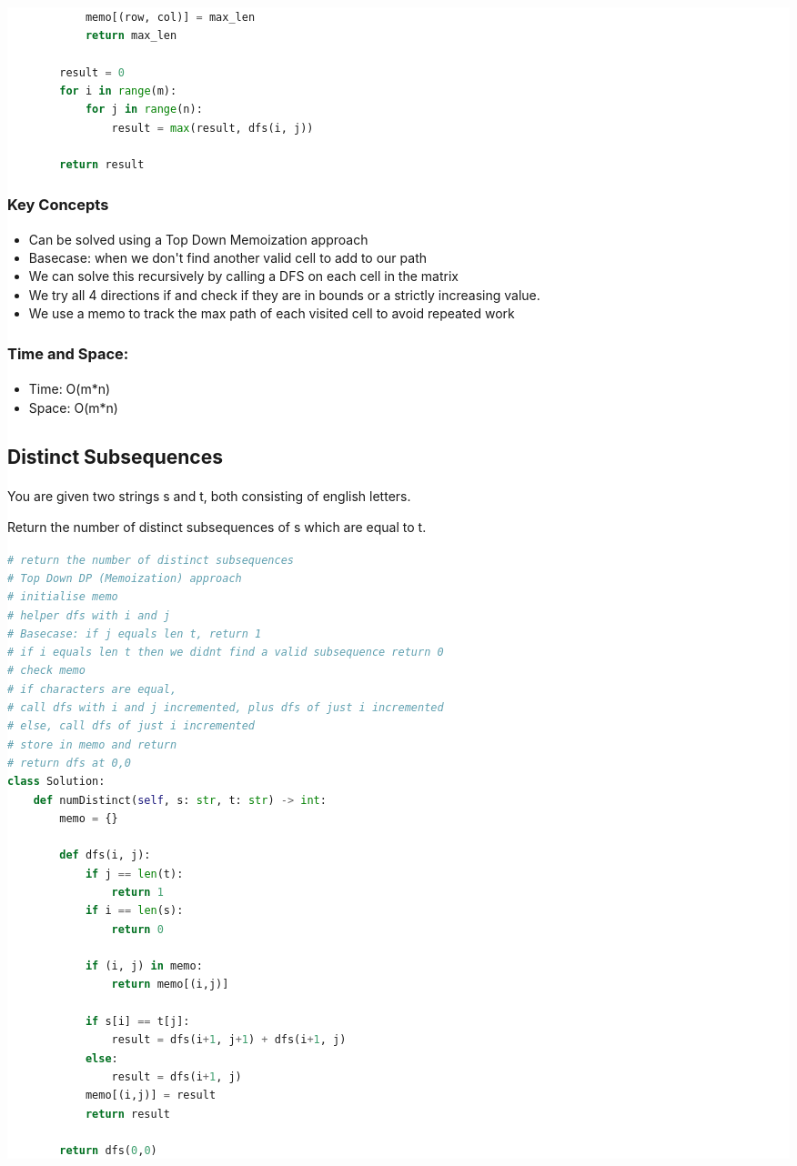 ```python
            memo[(row, col)] = max_len
            return max_len
        
        result = 0
        for i in range(m):
            for j in range(n):
                result = max(result, dfs(i, j))
        
        return result
```

### Key Concepts
- Can be solved using a Top Down Memoization approach
- Basecase: when we don't find another valid cell to add to our path
- We can solve this recursively by calling a DFS on each cell in the matrix
- We try all 4 directions if and check if they are in bounds or a strictly increasing value. 
- We use a memo to track the max path of each visited cell to avoid repeated work


### Time and Space:
- Time: O(m*n)
- Space: O(m*n)

## Distinct Subsequences
You are given two strings s and t, both consisting of english letters.

Return the number of distinct subsequences of s which are equal to t.

```python
# return the number of distinct subsequences 
# Top Down DP (Memoization) approach
# initialise memo
# helper dfs with i and j
# Basecase: if j equals len t, return 1
# if i equals len t then we didnt find a valid subsequence return 0
# check memo
# if characters are equal, 
# call dfs with i and j incremented, plus dfs of just i incremented
# else, call dfs of just i incremented
# store in memo and return 
# return dfs at 0,0
class Solution:
    def numDistinct(self, s: str, t: str) -> int:
        memo = {}

        def dfs(i, j):
            if j == len(t):
                return 1
            if i == len(s):
                return 0

            if (i, j) in memo:
                return memo[(i,j)]
            
            if s[i] == t[j]:
                result = dfs(i+1, j+1) + dfs(i+1, j)
            else:
                result = dfs(i+1, j)
            memo[(i,j)] = result
            return result
        
        return dfs(0,0)
```
